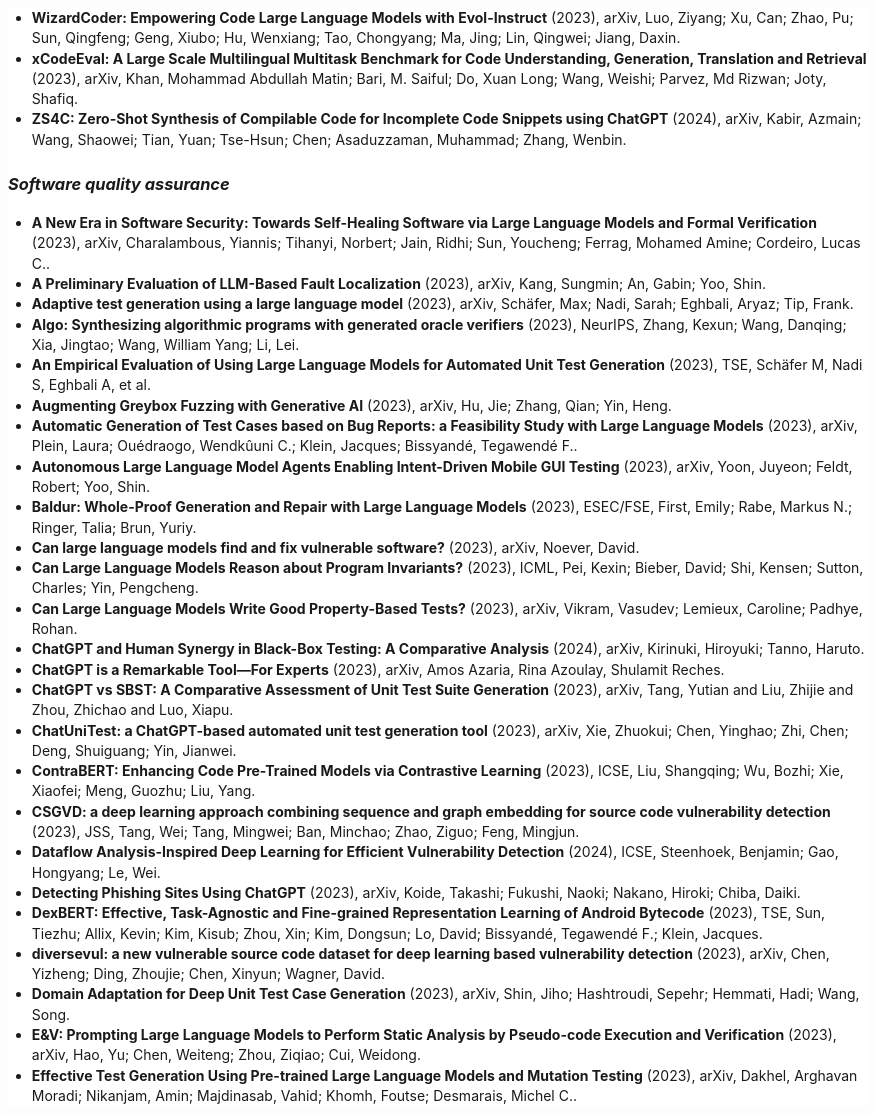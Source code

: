 - **WizardCoder: Empowering Code Large Language Models with Evol-Instruct** (2023), arXiv, Luo, Ziyang; Xu, Can; Zhao, Pu; Sun, Qingfeng; Geng, Xiubo; Hu, Wenxiang; Tao, Chongyang; Ma, Jing; Lin, Qingwei; Jiang, Daxin.
- **xCodeEval: A Large Scale Multilingual Multitask Benchmark for Code Understanding, Generation, Translation and Retrieval** (2023), arXiv, Khan, Mohammad Abdullah Matin; Bari, M. Saiful; Do, Xuan Long; Wang, Weishi; Parvez, Md Rizwan; Joty, Shafiq.
- **ZS4C: Zero-Shot Synthesis of Compilable Code for Incomplete Code Snippets using ChatGPT** (2024), arXiv, Kabir, Azmain; Wang, Shaowei; Tian, Yuan; Tse-Hsun; Chen; Asaduzzaman, Muhammad; Zhang, Wenbin.

### *Software quality assurance*
- **A New Era in Software Security: Towards Self-Healing Software via Large Language Models and Formal Verification** (2023), arXiv, Charalambous, Yiannis; Tihanyi, Norbert; Jain, Ridhi; Sun, Youcheng; Ferrag, Mohamed Amine; Cordeiro, Lucas C..
- **A Preliminary Evaluation of LLM-Based Fault Localization** (2023), arXiv, Kang, Sungmin; An, Gabin; Yoo, Shin.
- **Adaptive test generation using a large language model** (2023), arXiv, Schäfer, Max; Nadi, Sarah; Eghbali, Aryaz; Tip, Frank.
- **Algo: Synthesizing algorithmic programs with generated oracle verifiers** (2023), NeurIPS, Zhang, Kexun; Wang, Danqing; Xia, Jingtao; Wang, William Yang; Li, Lei.
- **An Empirical Evaluation of Using Large Language Models for Automated Unit Test Generation** (2023), TSE, Schäfer M, Nadi S, Eghbali A, et al.
- **Augmenting Greybox Fuzzing with Generative AI** (2023), arXiv, Hu, Jie; Zhang, Qian; Yin, Heng.
- **Automatic Generation of Test Cases based on Bug Reports: a Feasibility Study with Large Language Models** (2023), arXiv, Plein, Laura; Ouédraogo, Wendkûuni C.; Klein, Jacques; Bissyandé, Tegawendé F..
- **Autonomous Large Language Model Agents Enabling Intent-Driven Mobile GUI Testing** (2023), arXiv, Yoon, Juyeon; Feldt, Robert; Yoo, Shin.
- **Baldur: Whole-Proof Generation and Repair with Large Language Models** (2023), ESEC/FSE, First, Emily; Rabe, Markus N.; Ringer, Talia; Brun, Yuriy.
- **Can large language models find and fix vulnerable software?** (2023), arXiv, Noever, David.
- **Can Large Language Models Reason about Program Invariants?** (2023), ICML, Pei, Kexin; Bieber, David; Shi, Kensen; Sutton, Charles; Yin, Pengcheng.
- **Can Large Language Models Write Good Property-Based Tests?** (2023), arXiv, Vikram, Vasudev; Lemieux, Caroline; Padhye, Rohan.
- **ChatGPT and Human Synergy in Black-Box Testing: A Comparative Analysis** (2024), arXiv, Kirinuki, Hiroyuki; Tanno, Haruto.
- **ChatGPT is a Remarkable Tool—For Experts** (2023), arXiv, Amos Azaria, Rina Azoulay, Shulamit Reches.
- **ChatGPT vs SBST: A Comparative Assessment of Unit Test Suite Generation** (2023), arXiv, Tang, Yutian and Liu, Zhijie and Zhou, Zhichao and Luo, Xiapu.
- **ChatUniTest: a ChatGPT-based automated unit test generation tool** (2023), arXiv, Xie, Zhuokui; Chen, Yinghao; Zhi, Chen; Deng, Shuiguang; Yin, Jianwei.
- **ContraBERT: Enhancing Code Pre-Trained Models via Contrastive Learning** (2023), ICSE, Liu, Shangqing; Wu, Bozhi; Xie, Xiaofei; Meng, Guozhu; Liu, Yang.
- **CSGVD: a deep learning approach combining sequence and graph embedding for source code vulnerability detection** (2023), JSS, Tang, Wei; Tang, Mingwei; Ban, Minchao; Zhao, Ziguo; Feng, Mingjun.
- **Dataflow Analysis-Inspired Deep Learning for Efficient Vulnerability Detection** (2024), ICSE, Steenhoek, Benjamin; Gao, Hongyang; Le, Wei.
- **Detecting Phishing Sites Using ChatGPT** (2023), arXiv, Koide, Takashi; Fukushi, Naoki; Nakano, Hiroki; Chiba, Daiki.
- **DexBERT: Effective, Task-Agnostic and Fine-grained Representation Learning of Android Bytecode** (2023), TSE, Sun, Tiezhu; Allix, Kevin; Kim, Kisub; Zhou, Xin; Kim, Dongsun; Lo, David; Bissyandé, Tegawendé F.; Klein, Jacques.
- **diversevul: a new vulnerable source code dataset for deep learning based vulnerability detection** (2023), arXiv, Chen, Yizheng; Ding, Zhoujie; Chen, Xinyun; Wagner, David.
- **Domain Adaptation for Deep Unit Test Case Generation** (2023), arXiv, Shin, Jiho; Hashtroudi, Sepehr; Hemmati, Hadi; Wang, Song.
- **E&V: Prompting Large Language Models to Perform Static Analysis by Pseudo-code Execution and Verification** (2023), arXiv, Hao, Yu; Chen, Weiteng; Zhou, Ziqiao; Cui, Weidong.
- **Effective Test Generation Using Pre-trained Large Language Models and Mutation Testing** (2023), arXiv, Dakhel, Arghavan Moradi; Nikanjam, Amin; Majdinasab, Vahid; Khomh, Foutse; Desmarais, Michel C..